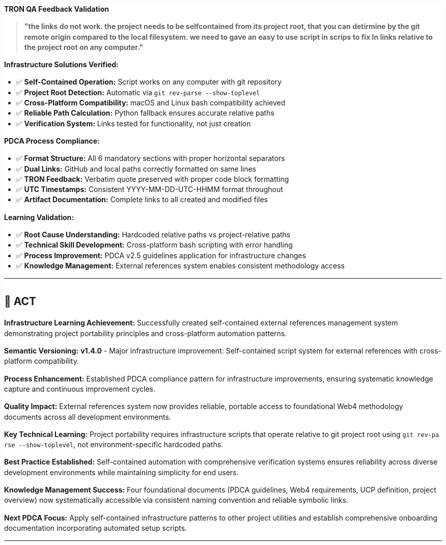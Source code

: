 **TRON QA Feedback Validation**
> **"the links do not work. the project needs to be selfcontained from its project root, that you can detirmine by the git remote origin compared to the local filesystem. we need to gave an easy to use script in scrips to fix ln links relative to the project root on any computer."**

**Infrastructure Solutions Verified:**
- ✅ **Self-Contained Operation:** Script works on any computer with git repository
- ✅ **Project Root Detection:** Automatic via `git rev-parse --show-toplevel`  
- ✅ **Cross-Platform Compatibility:** macOS and Linux bash compatibility achieved
- ✅ **Reliable Path Calculation:** Python fallback ensures accurate relative paths
- ✅ **Verification System:** Links tested for functionality, not just creation

**PDCA Process Compliance:**
- ✅ **Format Structure:** All 6 mandatory sections with proper horizontal separators
- ✅ **Dual Links:** GitHub and local paths correctly formatted on same lines
- ✅ **TRON Feedback:** Verbatim quote preserved with proper code block formatting
- ✅ **UTC Timestamps:** Consistent YYYY-MM-DD-UTC-HHMM format throughout
- ✅ **Artifact Documentation:** Complete links to all created and modified files

**Learning Validation:**
- ✅ **Root Cause Understanding:** Hardcoded relative paths vs project-relative paths
- ✅ **Technical Skill Development:** Cross-platform bash scripting with error handling
- ✅ **Process Improvement:** PDCA v2.5 guidelines application for infrastructure changes
- ✅ **Knowledge Management:** External references system enables consistent methodology access

---

## **🎯 ACT**

**Infrastructure Learning Achievement:** Successfully created self-contained external references management system demonstrating project portability principles and cross-platform automation patterns.

**Semantic Versioning:** **v1.4.0** - Major infrastructure improvement: Self-contained script system for external references with cross-platform compatibility.

**Process Enhancement:** Established PDCA compliance pattern for infrastructure improvements, ensuring systematic knowledge capture and continuous improvement cycles.

**Quality Impact:** External references system now provides reliable, portable access to foundational Web4 methodology documents across all development environments.

**Key Technical Learning:** Project portability requires infrastructure scripts that operate relative to git project root using `git rev-parse --show-toplevel`, not environment-specific hardcoded paths.

**Best Practice Established:** Self-contained automation with comprehensive verification systems ensures reliability across diverse development environments while maintaining simplicity for end users.

**Knowledge Management Success:** Four foundational documents (PDCA guidelines, Web4 requirements, UCP definition, project overview) now systematically accessible via consistent naming convention and reliable symbolic links.

**Next PDCA Focus:** Apply self-contained infrastructure patterns to other project utilities and establish comprehensive onboarding documentation incorporating automated setup scripts.

---